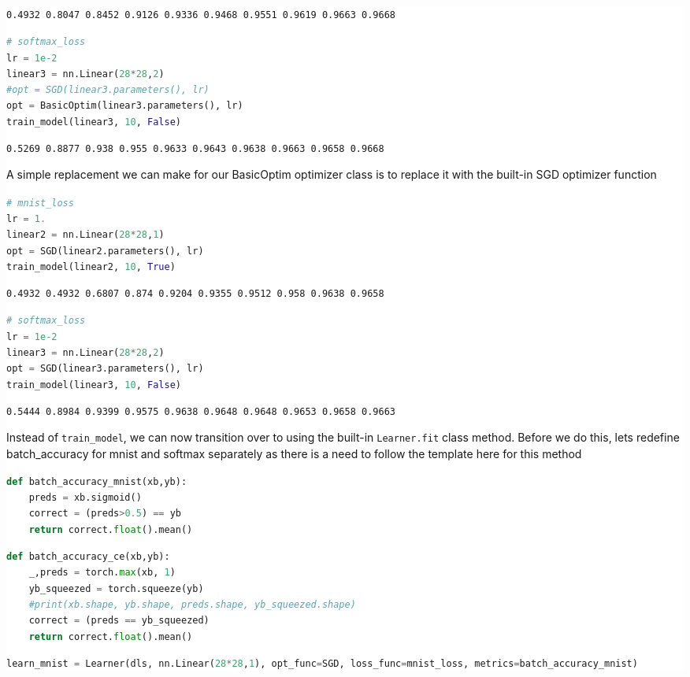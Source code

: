     0.4932 0.8047 0.8452 0.9126 0.9336 0.9468 0.9551 0.9619 0.9663 0.9668 

```python
# softmax_loss
lr = 1e-2
linear3 = nn.Linear(28*28,2)
#opt = SGD(linear3.parameters(), lr)
opt = BasicOptim(linear3.parameters(), lr)
train_model(linear3, 10, False)
```

    0.5269 0.8877 0.938 0.955 0.9633 0.9643 0.9638 0.9663 0.9658 0.9668 

A simple replacement we can make for our BasicOptim optimizer class is to replace it with the built-in SGD optimizer function

```python
# mnist_loss
lr = 1.
linear2 = nn.Linear(28*28,1)
opt = SGD(linear2.parameters(), lr)
train_model(linear2, 10, True)
```

    0.4932 0.4932 0.6807 0.874 0.9204 0.9355 0.9512 0.958 0.9638 0.9658 

```python
# softmax_loss
lr = 1e-2
linear3 = nn.Linear(28*28,2)
opt = SGD(linear3.parameters(), lr)
train_model(linear3, 10, False)
```

    0.5444 0.8984 0.9399 0.9575 0.9638 0.9648 0.9648 0.9653 0.9658 0.9663 

Instead of `train_model`, we can now transition over to using the built-in `Learner.fit` class method. Before we do this, lets redefine batch_accuracy for mnist and softmax separately as there is a need to follow the template here for this method

```python
def batch_accuracy_mnist(xb,yb):
    preds = xb.sigmoid()
    correct = (preds>0.5) == yb
    return correct.float().mean()
```

```python
def batch_accuracy_ce(xb,yb):
    _,preds = torch.max(xb, 1)
    yb_squeezed = torch.squeeze(yb)
    #print(xb.shape, yb.shape, preds.shape, yb_squeezed.shape)
    correct = (preds == yb_squeezed)
    return correct.float().mean()
```

```python
learn_mnist = Learner(dls, nn.Linear(28*28,1), opt_func=SGD, loss_func=mnist_loss, metrics=batch_accuracy_mnist)
```

